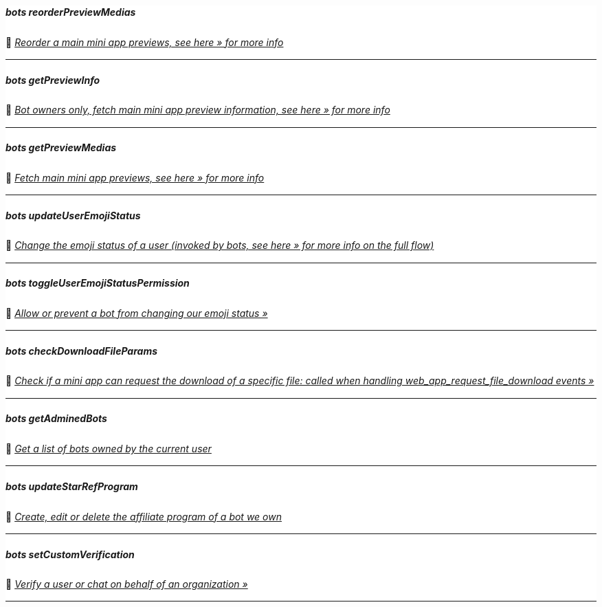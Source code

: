 ##### bots reorderPreviewMedias

:link: [*Reorder a main mini app previews, see here &raquo; for more info*](method/bots.reorderPreviewMedias)

---

##### bots getPreviewInfo

:link: [*Bot owners only, fetch main mini app preview information, see here &raquo; for more info*](method/bots.getPreviewInfo)

---

##### bots getPreviewMedias

:link: [*Fetch main mini app previews, see here &raquo; for more info*](method/bots.getPreviewMedias)

---

##### bots updateUserEmojiStatus

:link: [*Change the emoji status of a user \(invoked by bots, see here &raquo; for more info on the full flow\)*](method/bots.updateUserEmojiStatus)

---

##### bots toggleUserEmojiStatusPermission

:link: [*Allow or prevent a bot from changing our emoji status &raquo;*](method/bots.toggleUserEmojiStatusPermission)

---

##### bots checkDownloadFileParams

:link: [*Check if a mini app can request the download of a specific file: called when handling web\_app\_request\_file\_download events &raquo;*](method/bots.checkDownloadFileParams)

---

##### bots getAdminedBots

:link: [*Get a list of bots owned by the current user*](method/bots.getAdminedBots)

---

##### bots updateStarRefProgram

:link: [*Create, edit or delete the affiliate program of a bot we own*](method/bots.updateStarRefProgram)

---

##### bots setCustomVerification

:link: [*Verify a user or chat on behalf of an organization &raquo;*](method/bots.setCustomVerification)

---